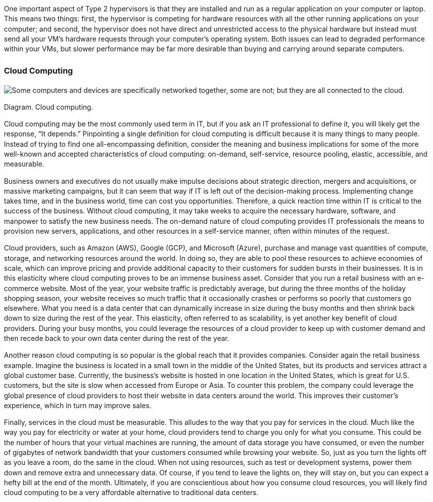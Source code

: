 One important aspect of Type 2 hypervisors is that they are installed and run as a regular application on your computer or laptop. This means two things: first, the hypervisor is competing for hardware resources with all the other running applications on your computer; and second, the hypervisor does not have direct and unrestricted access to the physical hardware but instead must send all your VM’s hardware requests through your computer’s operating system. Both issues can lead to degraded performance within your VMs, but slower performance may be far more desirable than buying and carrying around separate computers.

### Cloud Computing

![Some computers and devices are specifically networked together, some are not; but they are all connected to the cloud.](https://assets.wgu.edu/9f276c6c437b1b97284710b9c8687e12)

Diagram. Cloud computing.

Cloud computing may be the most commonly used term in IT, but if you ask an IT professional to define it, you will likely get the response, “It depends.” Pinpointing a single definition for cloud computing is difficult because it is many things to many people. Instead of trying to find one all-encompassing definition, consider the meaning and business implications for some of the more well-known and accepted characteristics of cloud computing: on-demand, self-service, resource pooling, elastic, accessible, and measurable.

Business owners and executives do not usually make impulse decisions about strategic direction, mergers and acquisitions, or massive marketing campaigns, but it can seem that way if IT is left out of the decision-making process. Implementing change takes time, and in the business world, time can cost you opportunities. Therefore, a quick reaction time within IT is critical to the success of the business. Without cloud computing, it may take weeks to acquire the necessary hardware, software, and manpower to satisfy the new business needs. The on-demand nature of cloud computing provides IT professionals the means to provision new servers, applications, and other resources in a self-service manner, often within minutes of the request.

Cloud providers, such as Amazon (AWS), Google (GCP), and Microsoft (Azure), purchase and manage vast quantities of compute, storage, and networking resources around the world. In doing so, they are able to pool these resources to achieve economies of scale, which can improve pricing and provide additional capacity to their customers for sudden bursts in their businesses. It is in this elasticity where cloud computing proves to be an immense business asset. Consider that you run a retail business with an e-commerce website. Most of the year, your website traffic is predictably average, but during the three months of the holiday shopping season, your website receives so much traffic that it occasionally crashes or performs so poorly that customers go elsewhere. What you need is a data center that can dynamically increase in size during the busy months and then shrink back down to size during the rest of the year. This elasticity, often referred to as scalability, is yet another key benefit of cloud providers. During your busy months, you could leverage the resources of a cloud provider to keep up with customer demand and then recede back to your own data center during the rest of the year.

Another reason cloud computing is so popular is the global reach that it provides companies. Consider again the retail business example. Imagine the business is located in a small town in the middle of the United States, but its products and services attract a global customer base. Currently, the business’s website is hosted in one location in the United States, which is great for U.S. customers, but the site is slow when accessed from Europe or Asia. To counter this problem, the company could leverage the global presence of cloud providers to host their website in data centers around the world. This improves their customer’s experience, which in turn may improve sales.

Finally, services in the cloud must be measurable. This alludes to the way that you pay for services in the cloud. Much like the way you pay for electricity or water at your home, cloud providers tend to charge you only for what you consume. This could be the number of hours that your virtual machines are running, the amount of data storage you have consumed, or even the number of gigabytes of network bandwidth that your customers consumed while browsing your website. So, just as you turn the lights off as you leave a room, do the same in the cloud. When not using resources, such as test or development systems, power them down and remove extra and unnecessary data. Of course, if you tend to leave the lights on, they will stay on, but you can expect a hefty bill at the end of the month. Ultimately, if you are conscientious about how you consume cloud resources, you will likely find cloud computing to be a very affordable alternative to traditional data centers.
